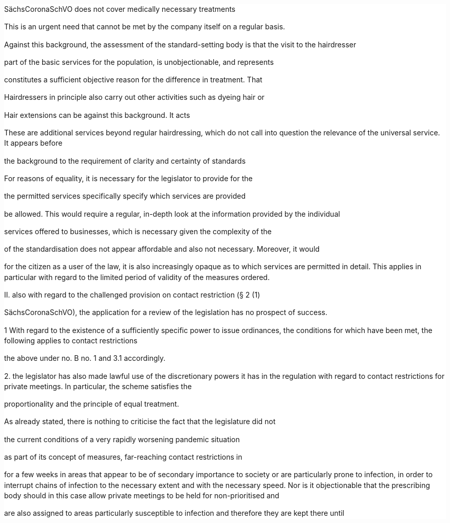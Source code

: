 SächsCoronaSchVO does not cover medically necessary treatments

This is an urgent need that cannot be met by the company itself on a regular basis.

Against this background, the assessment of the standard-setting body is that the visit to the hairdresser

part of the basic services for the population, is unobjectionable, and represents

constitutes a sufficient objective reason for the difference in treatment. That

Hairdressers in principle also carry out other activities such as dyeing hair or

Hair extensions can be against this background. It acts

These are additional services beyond regular hairdressing, which do not call into question the relevance of the universal service. It appears before

the background to the requirement of clarity and certainty of standards

For reasons of equality, it is necessary for the legislator to provide for the

the permitted services specifically specify which services are provided

be allowed. This would require a regular, in-depth look at the information provided by the individual

services offered to businesses, which is necessary given the complexity of the

of the standardisation does not appear affordable and also not necessary. Moreover, it would

for the citizen as a user of the law, it is also increasingly opaque as to which services are permitted in detail. This applies in particular with regard to the limited period of validity of the measures ordered.

II. also with regard to the challenged provision on contact restriction (§ 2 (1)

SächsCoronaSchVO), the application for a review of the legislation has no prospect of success.

1 With regard to the existence of a sufficiently specific power to issue ordinances, the conditions for which have been met, the following applies to contact restrictions

the above under no. B no. 1 and 3.1 accordingly.

2\. the legislator has also made lawful use of the discretionary powers it has in the regulation with regard to contact restrictions for private meetings. In particular, the scheme satisfies the

proportionality and the principle of equal treatment.

As already stated, there is nothing to criticise the fact that the legislature did not

the current conditions of a very rapidly worsening pandemic situation

as part of its concept of measures, far-reaching contact restrictions in

for a few weeks in areas that appear to be of secondary importance to society or are particularly prone to infection, in order to interrupt chains of infection to the necessary extent and with the necessary speed. Nor is it objectionable that the prescribing body should in this case allow private meetings to be held for non-prioritised and

are also assigned to areas particularly susceptible to infection and therefore they are kept there until
